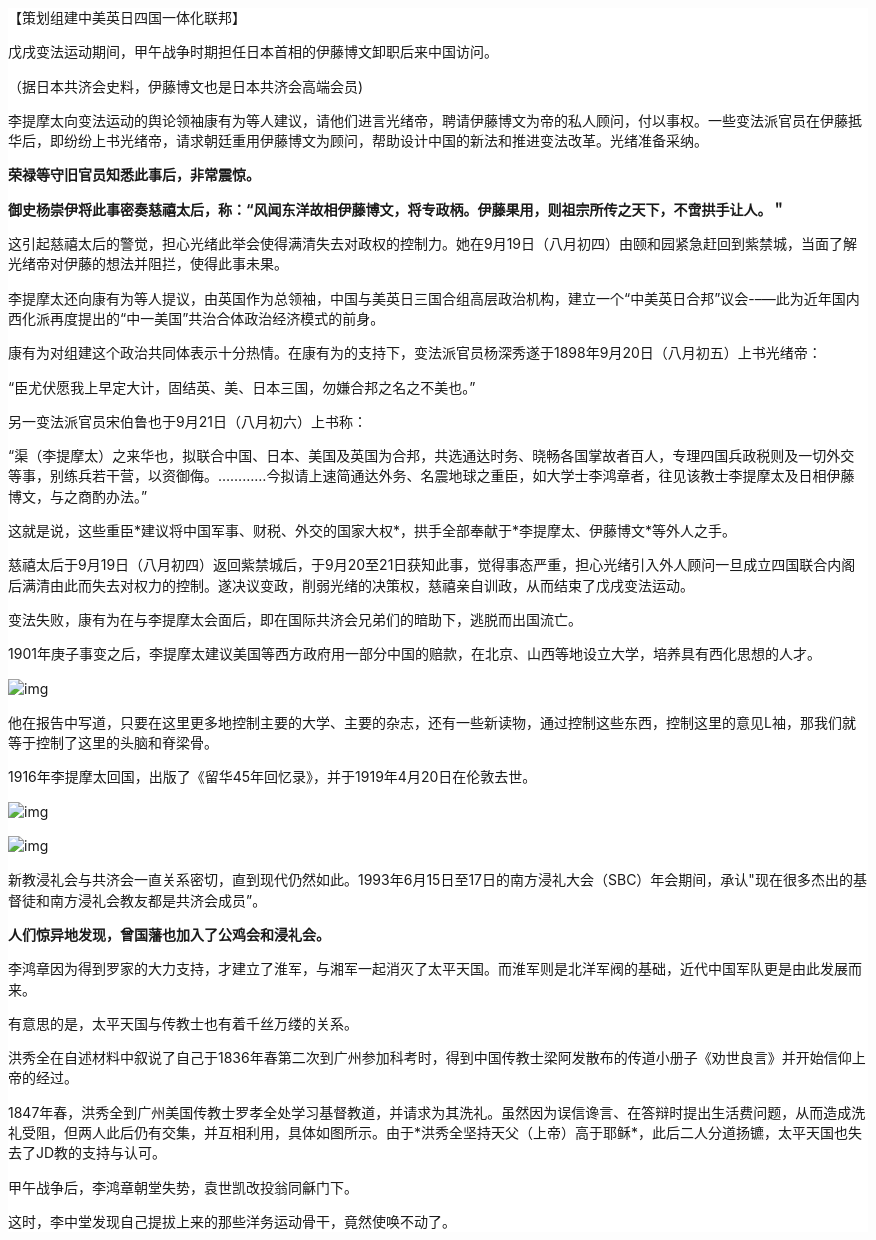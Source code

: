 【策划组建中美英日四国一体化联邦】

戊戌变法运动期间，甲午战争时期担任日本首相的伊藤博文卸职后来中国访问。

（据日本共济会史料，伊藤博文也是日本共济会高端会员)

李提摩太向变法运动的舆论领袖康有为等人建议，请他们进言光绪帝，聘请伊藤博文为帝的私人顾问，付以事权。一些变法派官员在伊藤抵华后，即纷纷上书光绪帝，请求朝廷重用伊藤博文为顾问，帮助设计中国的新法和推进变法改革。光绪准备采纳。

**荣禄等守旧官员知悉此事后，非常震惊。**

**御史杨崇伊将此事密奏慈禧太后，称：“风闻东洋故相伊藤博文，将专政柄。伊藤果用，则祖宗所传之天下，不啻拱手让人。＂**

这引起慈禧太后的警觉，担心光绪此举会使得满清失去对政权的控制力。她在9月19日（八月初四）由颐和园紧急赶回到紫禁城，当面了解光绪帝对伊藤的想法并阻拦，使得此事未果。

李提摩太还向康有为等人提议，由英国作为总领袖，中国与美英日三国合组高层政治机构，建立一个“中美英日合邦”议会-&#x2013;&#x2014;此为近年国内西化派再度提出的“中一美国”共治合体政治经济模式的前身。

康有为对组建这个政治共同体表示十分热情。在康有为的支持下，变法派官员杨深秀遂于1898年9月20日（八月初五）上书光绪帝：

“臣尤伏愿我上早定大计，固结英、美、日本三国，勿嫌合邦之名之不美也。”

另一变法派官员宋伯鲁也于9月21日（八月初六）上书称：

“渠（李提摩太）之来华也，拟联合中国、日本、美国及英国为合邦，共选通达时务、晓畅各国掌故者百人，专理四国兵政税则及一切外交等事，别练兵若干营，以资御侮。&#x2026;&#x2026;&#x2026;&#x2026;今拟请上速简通达外务、名震地球之重臣，如大学士李鸿章者，往见该教士李提摩太及日相伊藤博文，与之商酌办法。”

这就是说，这些重臣\*建议将中国军事、财税、外交的国家大权\*，拱手全部奉献于\*李提摩太、伊藤博文\*等外人之手。

慈禧太后于9月19日（八月初四）返回紫禁城后，于9月20至21日获知此事，觉得事态严重，担心光绪引入外人顾问一旦成立四国联合内阁后满清由此而失去对权力的控制。遂决议变政，削弱光绪的决策权，慈禧亲自训政，从而结束了戊戌变法运动。

变法失败，康有为在与李提摩太会面后，即在国际共济会兄弟们的暗助下，逃脱而出国流亡。

1901年庚子事变之后，李提摩太建议美国等西方政府用一部分中国的赔款，在北京、山西等地设立大学，培养具有西化思想的人才。

![img](./img/61-15.jpeg)

他在报告中写道，只要在这里更多地控制主要的大学、主要的杂志，还有一些新读物，通过控制这些东西，控制这里的意见L袖，那我们就等于控制了这里的头脑和脊梁骨。

1916年李提摩太回国，出版了《留华45年回忆录》，并于1919年4月20日在伦敦去世。

![img](./img/61-16.jpeg)

![img](./img/61-17.jpeg)

新教浸礼会与共济会一直关系密切，直到现代仍然如此。1993年6月15日至17日的南方浸礼大会（SBC）年会期间，承认"现在很多杰出的基督徒和南方浸礼会教友都是共济会成员”。

**人们惊异地发现，曾国藩也加入了公鸡会和浸礼会。**

李鸿章因为得到罗家的大力支持，才建立了淮军，与湘军一起消灭了太平天国。而淮军则是北洋军阀的基础，近代中国军队更是由此发展而来。

有意思的是，太平天国与传教士也有着千丝万缕的关系。

洪秀全在自述材料中叙说了自己于1836年春第二次到广州参加科考时，得到中国传教士梁阿发散布的传道小册子《劝世良言》并开始信仰上帝的经过。

1847年春，洪秀全到广州美国传教士罗孝全处学习基督教道，并请求为其洗礼。虽然因为误信谗言、在答辩时提出生活费问题，从而造成洗礼受阻，但两人此后仍有交集，并互相利用，具体如图所示。由于\*洪秀全坚持天父（上帝）高于耶稣\*，此后二人分道扬镳，太平天国也失去了JD教的支持与认可。

甲午战争后，李鸿章朝堂失势，袁世凯改投翁同龢门下。

这时，李中堂发现自己提拔上来的那些洋务运动骨干，竟然使唤不动了。
